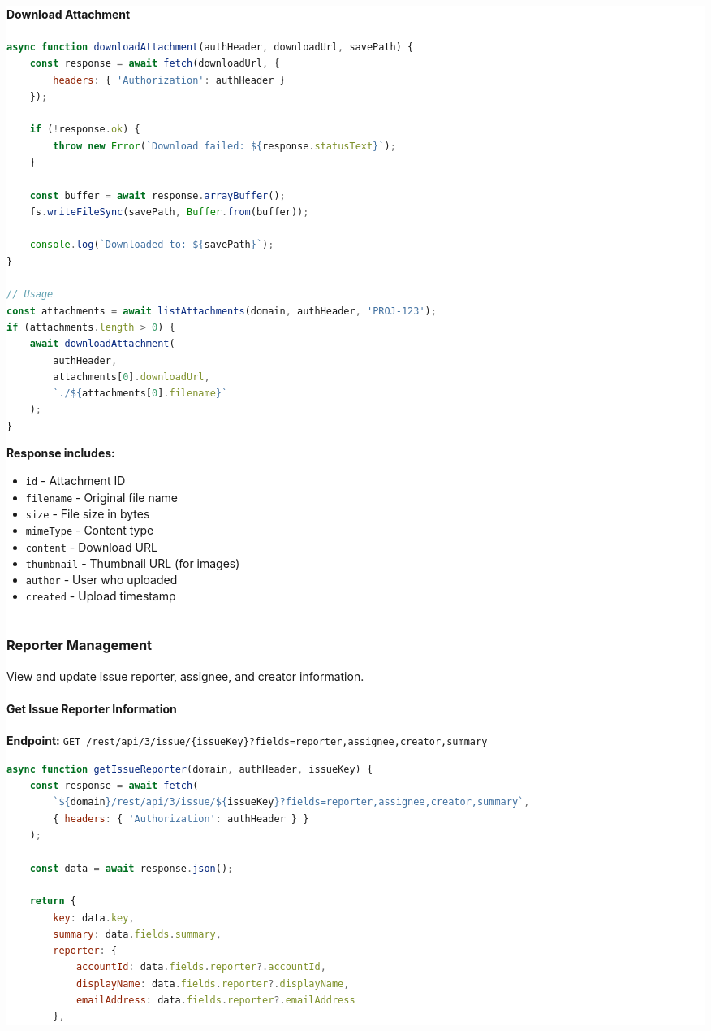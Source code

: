 #### Download Attachment

```javascript
async function downloadAttachment(authHeader, downloadUrl, savePath) {
    const response = await fetch(downloadUrl, {
        headers: { 'Authorization': authHeader }
    });

    if (!response.ok) {
        throw new Error(`Download failed: ${response.statusText}`);
    }

    const buffer = await response.arrayBuffer();
    fs.writeFileSync(savePath, Buffer.from(buffer));

    console.log(`Downloaded to: ${savePath}`);
}

// Usage
const attachments = await listAttachments(domain, authHeader, 'PROJ-123');
if (attachments.length > 0) {
    await downloadAttachment(
        authHeader,
        attachments[0].downloadUrl,
        `./${attachments[0].filename}`
    );
}
```

**Response includes:**
- `id` - Attachment ID
- `filename` - Original file name
- `size` - File size in bytes
- `mimeType` - Content type
- `content` - Download URL
- `thumbnail` - Thumbnail URL (for images)
- `author` - User who uploaded
- `created` - Upload timestamp

---

### Reporter Management

View and update issue reporter, assignee, and creator information.

#### Get Issue Reporter Information

**Endpoint:** `GET /rest/api/3/issue/{issueKey}?fields=reporter,assignee,creator,summary`

```javascript
async function getIssueReporter(domain, authHeader, issueKey) {
    const response = await fetch(
        `${domain}/rest/api/3/issue/${issueKey}?fields=reporter,assignee,creator,summary`,
        { headers: { 'Authorization': authHeader } }
    );

    const data = await response.json();

    return {
        key: data.key,
        summary: data.fields.summary,
        reporter: {
            accountId: data.fields.reporter?.accountId,
            displayName: data.fields.reporter?.displayName,
            emailAddress: data.fields.reporter?.emailAddress
        },
```